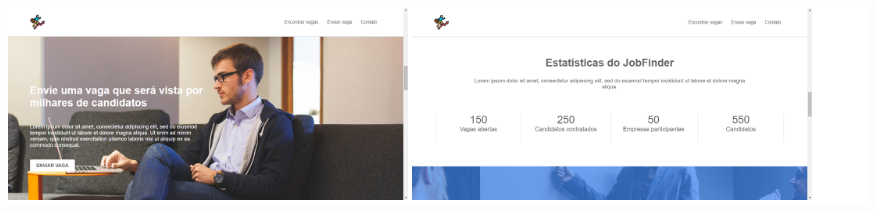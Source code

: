   <img alt="interface_netflix_clone" title="interface_netflix_clone" src="img/jobFinder_p3.png" width="400px">
  <img alt="interface_netflix_clone" title="interface_netflix_clone" src="img/jobFinder_p4.png" width="400px">
